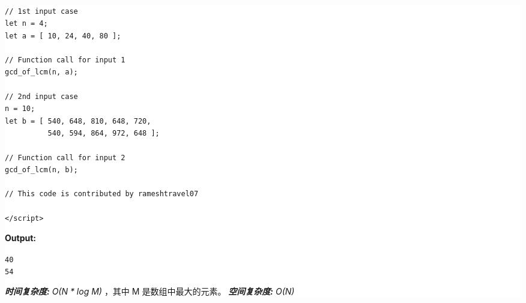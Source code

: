 ```
// 1st input case
let n = 4;
let a = [ 10, 24, 40, 80 ];

// Function call for input 1
gcd_of_lcm(n, a);

// 2nd input case
n = 10;
let b = [ 540, 648, 810, 648, 720,
          540, 594, 864, 972, 648 ];

// Function call for input 2
gcd_of_lcm(n, b);

// This code is contributed by rameshtravel07

</script>
```

**Output:** 

```
40
54
```

***时间复杂度:** O(N * log M)* ，其中 M 是数组中最大的元素。
***空间复杂度:** O(N)*